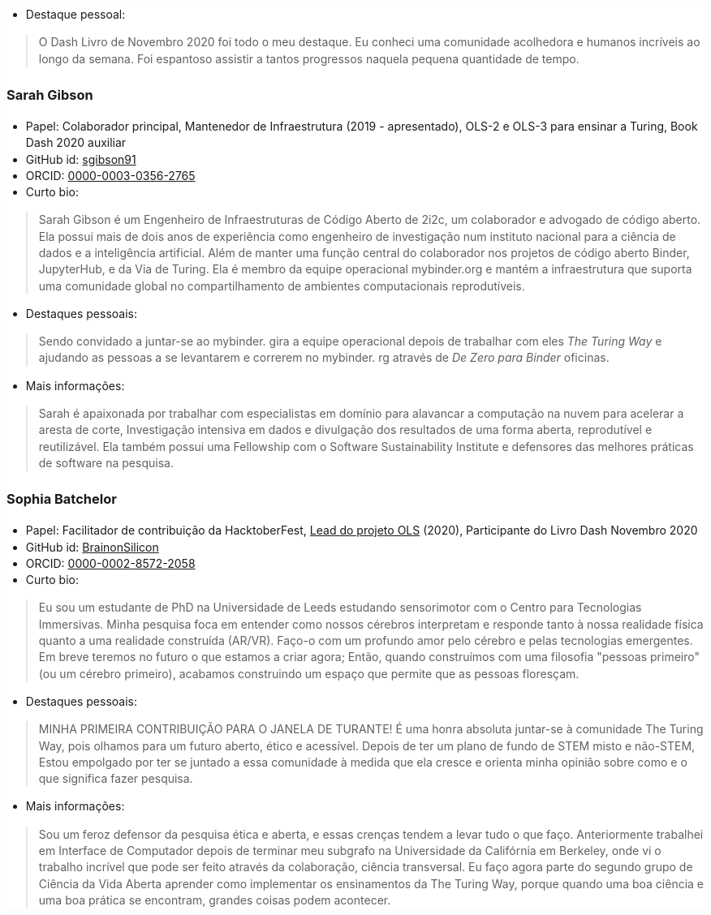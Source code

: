 * Destaque pessoal:
> O Dash Livro de Novembro 2020 foi todo o meu destaque. Eu conheci uma comunidade acolhedora e humanos incríveis ao longo da semana. Foi espantoso assistir a tantos progressos naquela pequena quantidade de tempo.


### Sarah Gibson

* Papel: Colaborador principal, Mantenedor de Infraestrutura (2019 - apresentado), OLS-2 e OLS-3 para ensinar a Turing, Book Dash 2020 auxiliar
* GitHub id: [sgibson91](http://github.com/sgibson91)
* ORCID: [0000-0003-0356-2765](https://orcid.org/0000-0003-0356-2765)
* Curto bio:
> Sarah Gibson é um Engenheiro de Infraestruturas de Código Aberto de 2i2c, um colaborador e advogado de código aberto. Ela possui mais de dois anos de experiência como engenheiro de investigação num instituto nacional para a ciência de dados e a inteligência artificial. Além de manter uma função central do colaborador nos projetos de código aberto Binder, JupyterHub, e da Via de Turing. Ela é membro da equipe operacional mybinder.org e mantém a infraestrutura que suporta uma comunidade global no compartilhamento de ambientes computacionais reprodutíveis.

* Destaques pessoais:
> Sendo convidado a juntar-se ao mybinder. gira a equipe operacional depois de trabalhar com eles _The Turing Way_ e ajudando as pessoas a se levantarem e correrem no mybinder. rg através de _De Zero para Binder_ oficinas.

* Mais informações:
> Sarah é apaixonada por trabalhar com especialistas em domínio para alavancar a computação na nuvem para acelerar a aresta de corte, Investigação intensiva em dados e divulgação dos resultados de uma forma aberta, reprodutível e reutilizável. Ela também possui uma Fellowship com o Software Sustainability Institute e defensores das melhores práticas de software na pesquisa.

### Sophia Batchelor

* Papel: Facilitador de contribuição da HacktoberFest, [Lead do projeto OLS](https://github.com/alan-turing-institute/the-turing-way/tree/main/open-life-science-mentoring) (2020), Participante do Livro Dash Novembro 2020
* GitHub id: [BrainonSilicon](https://github.com/BrainonSilicon)
* ORCID: [0000-0002-8572-2058](https://orcid.org/0000-0002-8572-2058)
* Curto bio:
> Eu sou um estudante de PhD na Universidade de Leeds estudando sensorimotor com o Centro para Tecnologias Immersivas. Minha pesquisa foca em entender como nossos cérebros interpretam e responde tanto à nossa realidade física quanto a uma realidade construída (AR/VR). Faço-o com um profundo amor pelo cérebro e pelas tecnologias emergentes. Em breve teremos no futuro o que estamos a criar agora; Então, quando construímos com uma filosofia "pessoas primeiro" (ou um cérebro primeiro), acabamos construindo um espaço que permite que as pessoas floresçam.

* Destaques pessoais:
> MINHA PRIMEIRA CONTRIBUIÇÃO PARA O JANELA DE TURANTE! É uma honra absoluta juntar-se à comunidade The Turing Way, pois olhamos para um futuro aberto, ético e acessível. Depois de ter um plano de fundo de STEM misto e não-STEM, Estou empolgado por ter se juntado a essa comunidade à medida que ela cresce e orienta minha opinião sobre como e o que significa fazer pesquisa.

* Mais informações:
> Sou um feroz defensor da pesquisa ética e aberta, e essas crenças tendem a levar tudo o que faço. Anteriormente trabalhei em Interface de Computador depois de terminar meu subgrafo na Universidade da Califórnia em Berkeley, onde vi o trabalho incrível que pode ser feito através da colaboração, ciência transversal. Eu faço agora parte do segundo grupo de Ciência da Vida Aberta aprender como implementar os ensinamentos da The Turing Way, porque quando uma boa ciência e uma boa prática se encontram, grandes coisas podem acontecer.
